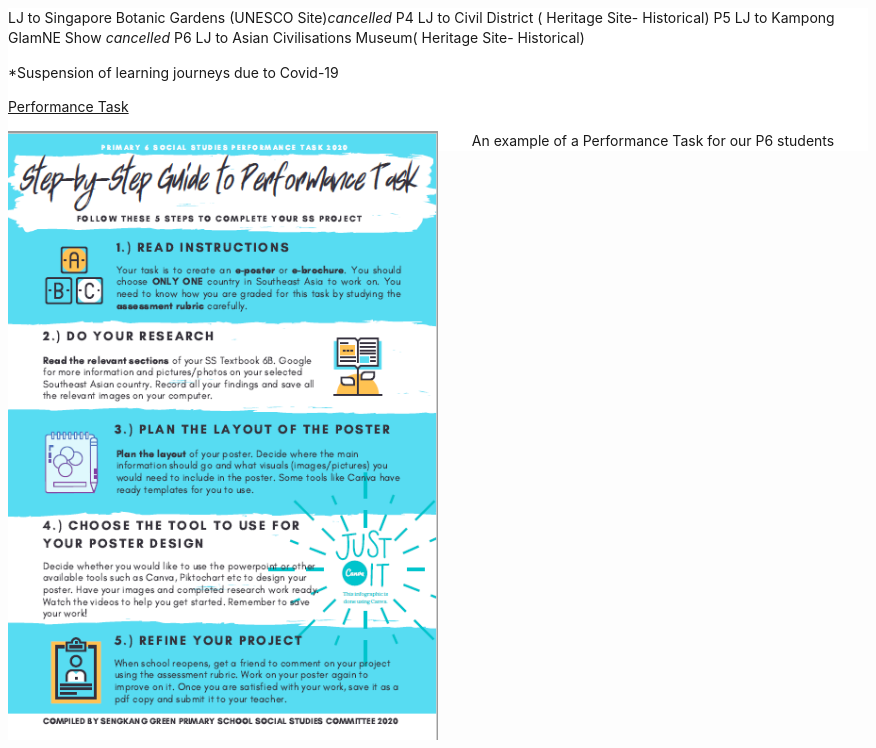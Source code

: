 <td style="text-align: center;" width="552">LJ to Singapore Botanic Gardens (UNESCO Site)<em>cancelled</em></td>
</tr>
<tr>
<td style="text-align: center;" width="96">P4</td>
<td style="text-align: center;" width="552">LJ to Civil District ( Heritage Site- Historical)</td>
</tr>
<tr>
<td style="text-align: center;" width="96">P5</td>
<td style="text-align: center;" width="552">LJ to Kampong GlamNE Show&nbsp;<em>cancelled</em></td>
</tr>
<tr>
<td style="text-align: center;" width="96">P6</td>
<td style="text-align: center;" width="552">LJ to Asian Civilisations Museum( Heritage Site- Historical)</td>
</tr>
</tbody>
</table>
<p>*Suspension of learning journeys due to Covid-19</p>
<p><u>Performance Task</u></p>
<img style="width: 50%;" src="/images/cd10.png" align = "left" />
<p style="text-align: center;">An example of a Performance Task for our P6 students</p>